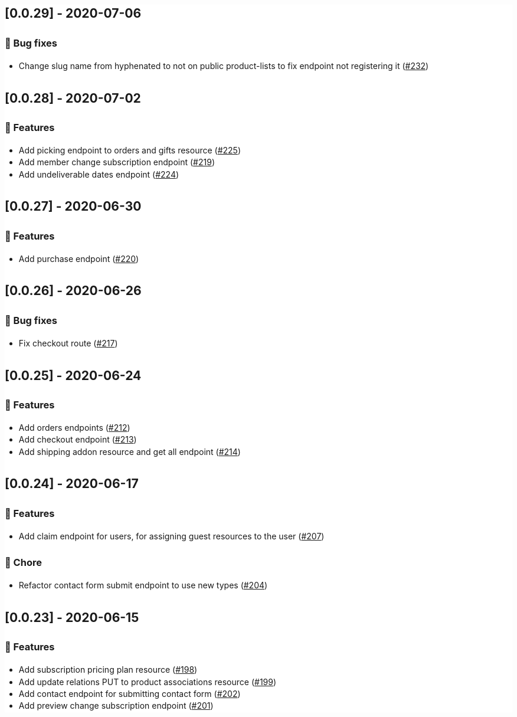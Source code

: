 ## [0.0.29] - 2020-07-06
### 🐛 Bug fixes
- Change slug name from hyphenated to not on public product-lists to fix endpoint not registering it ([#232](https://github.com/whirli/whirli-client/pull/232))

## [0.0.28] - 2020-07-02
### 🚀 Features
- Add picking endpoint to orders and gifts resource ([#225](https://github.com/whirli/whirli-client/pull/225))
- Add member change subscription endpoint ([#219](https://github.com/whirli/whirli-client/pull/219))
- Add undeliverable dates endpoint ([#224](https://github.com/whirli/whirli-client/pull/224))

## [0.0.27] - 2020-06-30
### 🚀 Features
- Add purchase endpoint ([#220](https://github.com/whirli/whirli-client/pull/220))

## [0.0.26] - 2020-06-26
### 🐛 Bug fixes
- Fix checkout route ([#217](https://github.com/whirli/whirli-client/pull/217))

## [0.0.25] - 2020-06-24
### 🚀 Features
- Add orders endpoints ([#212](https://github.com/whirli/whirli-client/pull/212))
- Add checkout endpoint ([#213](https://github.com/whirli/whirli-client/pull/213))
- Add shipping addon resource and get all endpoint ([#214](https://github.com/whirli/whirli-client/pull/214))

## [0.0.24] - 2020-06-17
### 🚀 Features
- Add claim endpoint for users, for assigning guest resources to the user ([#207](https://github.com/whirli/whirli-client/pull/207))

### 🏡 Chore
- Refactor contact form submit endpoint to use new types ([#204](https://github.com/whirli/whirli-client/pull/204))

## [0.0.23] - 2020-06-15
### 🚀 Features
- Add subscription pricing plan resource ([#198](https://github.com/whirli/whirli-client/pull/198))
- Add update relations PUT to product associations resource ([#199](https://github.com/whirli/whirli-client/pull/199))
- Add contact endpoint for submitting contact form ([#202](https://github.com/whirli/whirli-client/pull/202))
- Add preview change subscription endpoint ([#201](https://github.com/whirli/whirli-client/pull/201))

